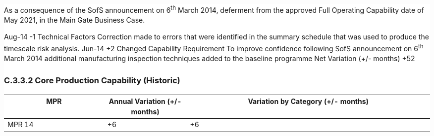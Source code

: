 As a consequence of the SofS announcement on 6<sup>th</sup> March 2014, deferment from the approved Full Operating Capability date of May 2021, in the Main Gate Business Case.
</td>
</tr>
<tr>
<td>Aug-14</td>
<td>-1</td>
<td>
Technical Factors
</td>
<td>
Correction made to errors that were identified in the summary schedule that was used to produce the timescale risk analysis.
</td>
</tr>
<tr>
<td>Jun-14</td>
<td>+2</td>
<td>Changed Capability Requirement</td>
<td>
To improve confidence following SofS announcement on 6<sup>th</sup> March 2014 additional manufacturing inspection techniques added to the baseline programme
</td>
</tr>
<tr>
<td>Net Variation (+/- months)</td>
<td>+52</td>
<td></td>
<td></td>
</tr>
</tbody>
</table>

### C.3.3.2 Core Production Capability (Historic)

<table>
<colgroup>
<col style="width: 23%" />
<col style="width: 19%" />
<col style="width: 25%" />
<col style="width: 31%" />
</colgroup>
<thead>
<tr>
<th>MPR</th>
<th>
Annual Variation (+/- months)
</th>
<th colspan="2">
Variation by Category (+/- months)
</th>
</tr>
</thead>
<tbody>
<tr>
<td>
MPR 14
</td>
<td>
+6
</td>
<td>
+6
</td>